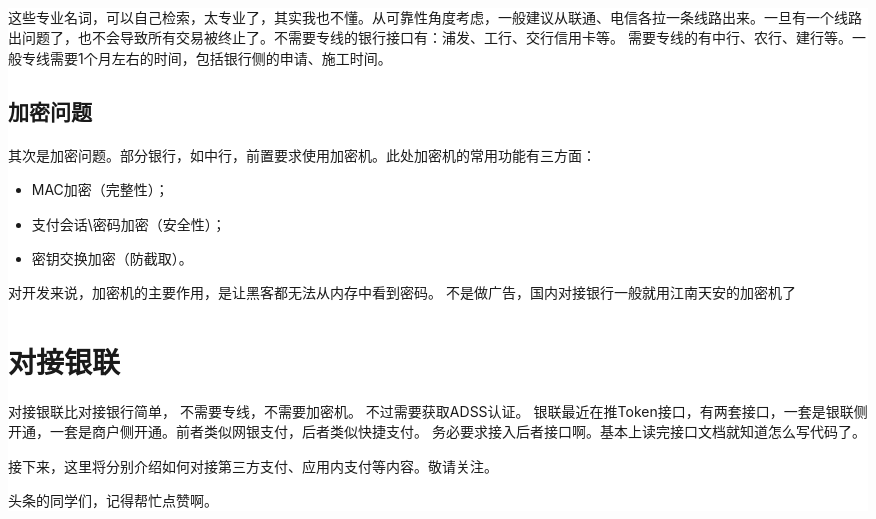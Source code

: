 这些专业名词，可以自己检索，太专业了，其实我也不懂。从可靠性角度考虑，一般建议从联通、电信各拉一条线路出来。一旦有一个线路出问题了，也不会导致所有交易被终止了。不需要专线的银行接口有：浦发、工行、交行信用卡等。 需要专线的有中行、农行、建行等。一般专线需要1个月左右的时间，包括银行侧的申请、施工时间。

## 加密问题

其次是加密问题。部分银行，如中行，前置要求使用加密机。此处加密机的常用功能有三方面：

- MAC加密（完整性）；

- 支付会话\密码加密（安全性）；

- 密钥交换加密（防截取）。

对开发来说，加密机的主要作用，是让黑客都无法从内存中看到密码。 不是做广告，国内对接银行一般就用江南天安的加密机了

# 对接银联

对接银联比对接银行简单， 不需要专线，不需要加密机。 不过需要获取ADSS认证。 银联最近在推Token接口，有两套接口，一套是银联侧开通，一套是商户侧开通。前者类似网银支付，后者类似快捷支付。 务必要求接入后者接口啊。基本上读完接口文档就知道怎么写代码了。 

接下来，这里将分别介绍如何对接第三方支付、应用内支付等内容。敬请关注。

头条的同学们，记得帮忙点赞啊。